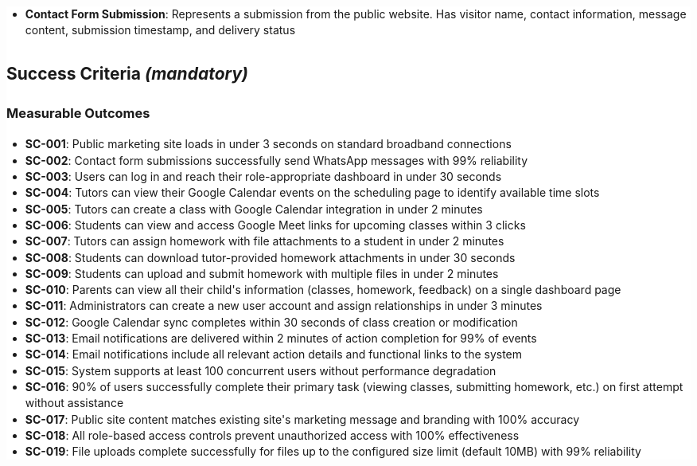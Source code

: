 - **Contact Form Submission**: Represents a submission from the public website. Has visitor name, contact information, message content, submission timestamp, and delivery status

## Success Criteria *(mandatory)*

### Measurable Outcomes

- **SC-001**: Public marketing site loads in under 3 seconds on standard broadband connections
- **SC-002**: Contact form submissions successfully send WhatsApp messages with 99% reliability
- **SC-003**: Users can log in and reach their role-appropriate dashboard in under 30 seconds
- **SC-004**: Tutors can view their Google Calendar events on the scheduling page to identify available time slots
- **SC-005**: Tutors can create a class with Google Calendar integration in under 2 minutes
- **SC-006**: Students can view and access Google Meet links for upcoming classes within 3 clicks
- **SC-007**: Tutors can assign homework with file attachments to a student in under 2 minutes
- **SC-008**: Students can download tutor-provided homework attachments in under 30 seconds
- **SC-009**: Students can upload and submit homework with multiple files in under 2 minutes
- **SC-010**: Parents can view all their child's information (classes, homework, feedback) on a single dashboard page
- **SC-011**: Administrators can create a new user account and assign relationships in under 3 minutes
- **SC-012**: Google Calendar sync completes within 30 seconds of class creation or modification
- **SC-013**: Email notifications are delivered within 2 minutes of action completion for 99% of events
- **SC-014**: Email notifications include all relevant action details and functional links to the system
- **SC-015**: System supports at least 100 concurrent users without performance degradation
- **SC-016**: 90% of users successfully complete their primary task (viewing classes, submitting homework, etc.) on first attempt without assistance
- **SC-017**: Public site content matches existing site's marketing message and branding with 100% accuracy
- **SC-018**: All role-based access controls prevent unauthorized access with 100% effectiveness
- **SC-019**: File uploads complete successfully for files up to the configured size limit (default 10MB) with 99% reliability

